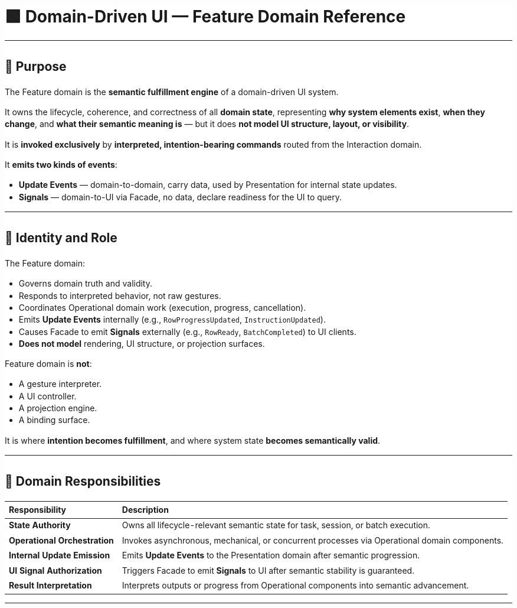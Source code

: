 
# 🟩 **Domain-Driven UI — Feature Domain Reference**

---

## 📘 Purpose

The Feature domain is the **semantic fulfillment engine** of a domain-driven UI system.

It owns the lifecycle, coherence, and correctness of all **domain state**, representing **why system elements exist**, **when they change**, and **what their semantic meaning is** — but it does **not model UI structure, layout, or visibility**.

It is **invoked exclusively** by **interpreted, intention-bearing commands** routed from the Interaction domain.

It **emits two kinds of events**:
- **Update Events** — domain-to-domain, carry data, used by Presentation for internal state updates.
- **Signals** — domain-to-UI via Facade, no data, declare readiness for the UI to query.

---

## 🧐 Identity and Role

The Feature domain:

- Governs domain truth and validity.
- Responds to interpreted behavior, not raw gestures.
- Coordinates Operational domain work (execution, progress, cancellation).
- Emits **Update Events** internally (e.g., `RowProgressUpdated`, `InstructionUpdated`).
- Causes Facade to emit **Signals** externally (e.g., `RowReady`, `BatchCompleted`) to UI clients.
- **Does not model** rendering, UI structure, or projection surfaces.

Feature domain is **not**:

- A gesture interpreter.
- A UI controller.
- A projection engine.
- A binding surface.

It is where **intention becomes fulfillment**, and where system state **becomes semantically valid**.

---

## 🧱 Domain Responsibilities

| Responsibility | Description |
|:---|:---|
| **State Authority** | Owns all lifecycle-relevant semantic state for task, session, or batch execution. |
| **Operational Orchestration** | Invokes asynchronous, mechanical, or concurrent processes via Operational domain components. |
| **Internal Update Emission** | Emits **Update Events** to the Presentation domain after semantic progression. |
| **UI Signal Authorization** | Triggers Facade to emit **Signals** to UI after semantic stability is guaranteed. |
| **Result Interpretation** | Interprets outputs or progress from Operational components into semantic advancement. |

---